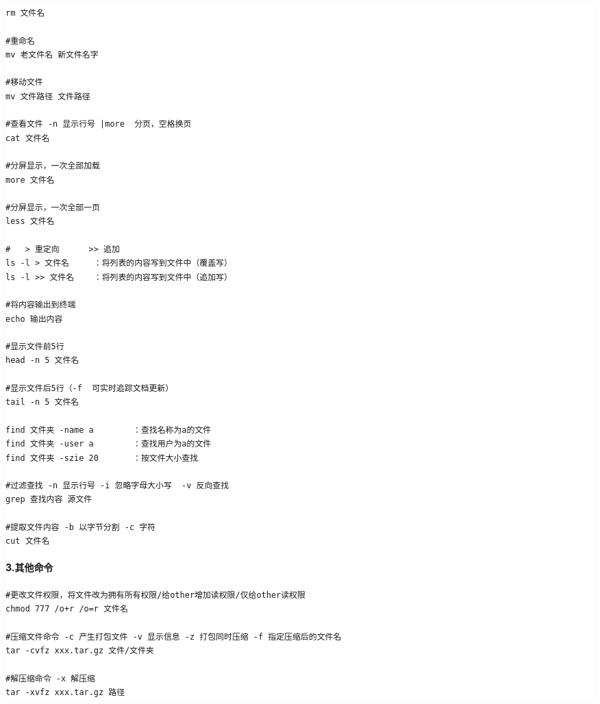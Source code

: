 ```shell
rm 文件名

#重命名
mv 老文件名 新文件名字

#移动文件
mv 文件路径 文件路径

#查看文件 -n 显示行号 |more  分页，空格换页
cat 文件名

#分屏显示，一次全部加载
more 文件名

#分屏显示，一次全部一页
less 文件名

#   > 重定向      >> 追加
ls -l > 文件名 	：将列表的内容写到文件中（覆盖写）
ls -l >> 文件名	：将列表的内容写到文件中（追加写）

#将内容输出到终端
echo 输出内容

#显示文件前5行
head -n 5 文件名

#显示文件后5行（-f  可实时追踪文档更新）
tail -n 5 文件名

find 文件夹 -name a 		：查找名称为a的文件
find 文件夹 -user a		：查找用户为a的文件
find 文件夹 -szie 20		：按文件大小查找

#过滤查找 -n 显示行号 -i 忽略字母大小写  -v 反向查找
grep 查找内容 源文件

#提取文件内容 -b 以字节分割 -c 字符
cut 文件名
```

#### 3.其他命令

```shell
#更改文件权限，将文件改为拥有所有权限/给other增加读权限/仅给other读权限
chmod 777 /o+r /o=r 文件名

#压缩文件命令 -c 产生打包文件 -v 显示信息 -z 打包同时压缩 -f 指定压缩后的文件名
tar -cvfz xxx.tar.gz 文件/文件夹

#解压缩命令 -x 解压缩
tar -xvfz xxx.tar.gz 路径
```
